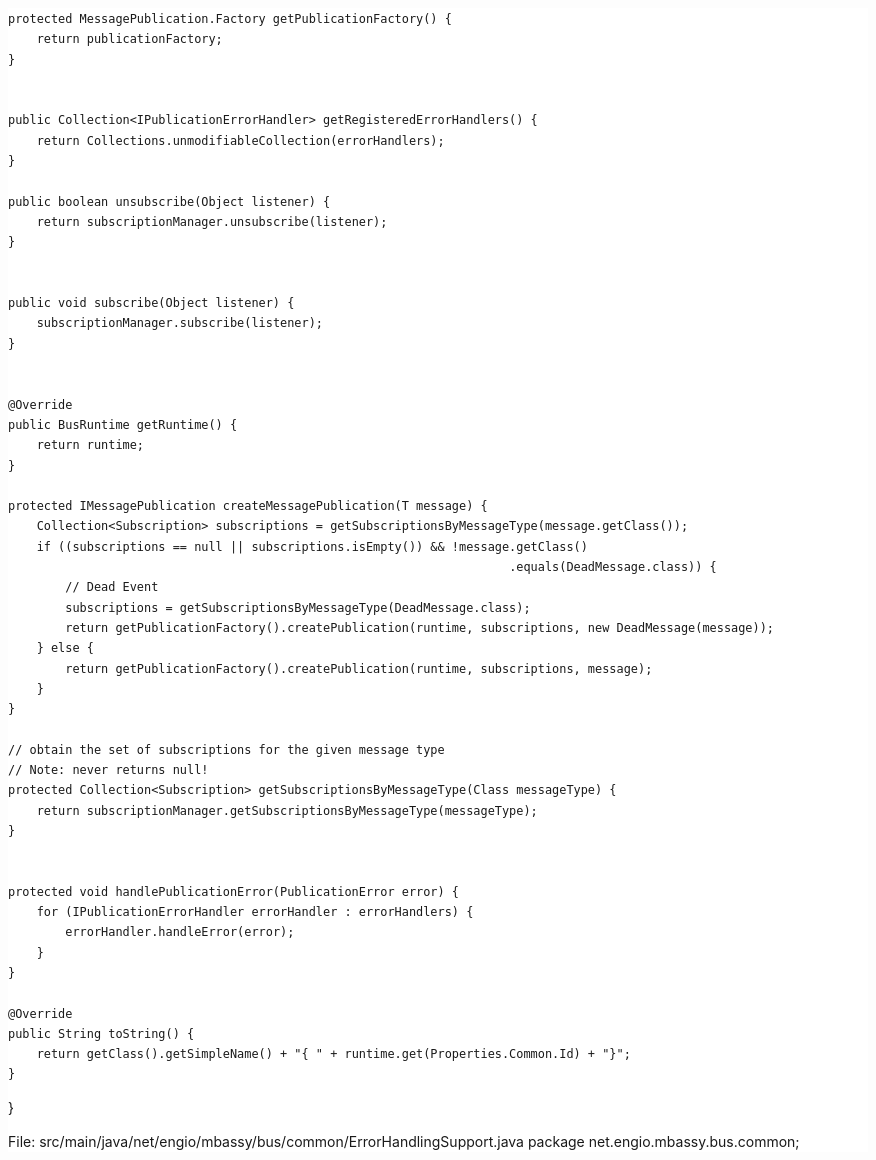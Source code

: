     protected MessagePublication.Factory getPublicationFactory() {
        return publicationFactory;
    }


    public Collection<IPublicationErrorHandler> getRegisteredErrorHandlers() {
        return Collections.unmodifiableCollection(errorHandlers);
    }

    public boolean unsubscribe(Object listener) {
        return subscriptionManager.unsubscribe(listener);
    }


    public void subscribe(Object listener) {
        subscriptionManager.subscribe(listener);
    }


    @Override
    public BusRuntime getRuntime() {
        return runtime;
    }

    protected IMessagePublication createMessagePublication(T message) {
        Collection<Subscription> subscriptions = getSubscriptionsByMessageType(message.getClass());
        if ((subscriptions == null || subscriptions.isEmpty()) && !message.getClass()
                                                                          .equals(DeadMessage.class)) {
            // Dead Event
            subscriptions = getSubscriptionsByMessageType(DeadMessage.class);
            return getPublicationFactory().createPublication(runtime, subscriptions, new DeadMessage(message));
        } else {
            return getPublicationFactory().createPublication(runtime, subscriptions, message);
        }
    }

    // obtain the set of subscriptions for the given message type
    // Note: never returns null!
    protected Collection<Subscription> getSubscriptionsByMessageType(Class messageType) {
        return subscriptionManager.getSubscriptionsByMessageType(messageType);
    }


    protected void handlePublicationError(PublicationError error) {
        for (IPublicationErrorHandler errorHandler : errorHandlers) {
            errorHandler.handleError(error);
        }
    }

    @Override
    public String toString() {
        return getClass().getSimpleName() + "{ " + runtime.get(Properties.Common.Id) + "}";
    }
}


File: src/main/java/net/engio/mbassy/bus/common/ErrorHandlingSupport.java
package net.engio.mbassy.bus.common;
